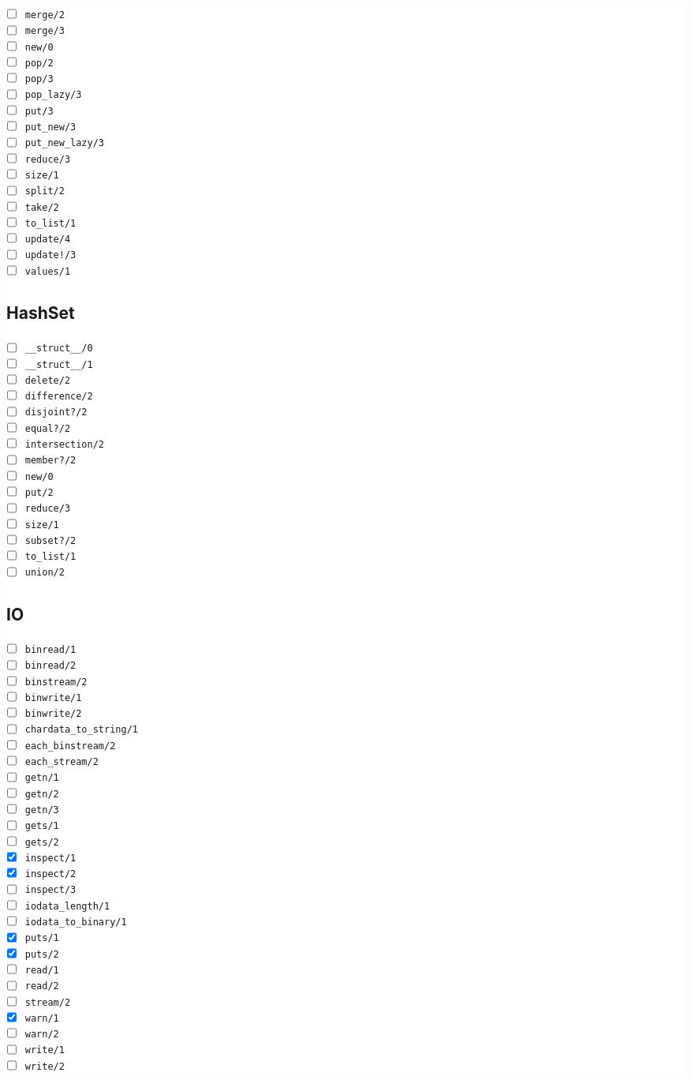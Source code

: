 - [ ] `merge/2`
- [ ] `merge/3`
- [ ] `new/0`
- [ ] `pop/2`
- [ ] `pop/3`
- [ ] `pop_lazy/3`
- [ ] `put/3`
- [ ] `put_new/3`
- [ ] `put_new_lazy/3`
- [ ] `reduce/3`
- [ ] `size/1`
- [ ] `split/2`
- [ ] `take/2`
- [ ] `to_list/1`
- [ ] `update/4`
- [ ] `update!/3`
- [ ] `values/1`
## HashSet
- [ ] `__struct__/0`
- [ ] `__struct__/1`
- [ ] `delete/2`
- [ ] `difference/2`
- [ ] `disjoint?/2`
- [ ] `equal?/2`
- [ ] `intersection/2`
- [ ] `member?/2`
- [ ] `new/0`
- [ ] `put/2`
- [ ] `reduce/3`
- [ ] `size/1`
- [ ] `subset?/2`
- [ ] `to_list/1`
- [ ] `union/2`
## IO
- [ ] `binread/1`
- [ ] `binread/2`
- [ ] `binstream/2`
- [ ] `binwrite/1`
- [ ] `binwrite/2`
- [ ] `chardata_to_string/1`
- [ ] `each_binstream/2`
- [ ] `each_stream/2`
- [ ] `getn/1`
- [ ] `getn/2`
- [ ] `getn/3`
- [ ] `gets/1`
- [ ] `gets/2`
- [X] `inspect/1`
- [X] `inspect/2`
- [ ] `inspect/3`
- [ ] `iodata_length/1`
- [ ] `iodata_to_binary/1`
- [X] `puts/1`
- [X] `puts/2`
- [ ] `read/1`
- [ ] `read/2`
- [ ] `stream/2`
- [X] `warn/1`
- [ ] `warn/2`
- [ ] `write/1`
- [ ] `write/2`
